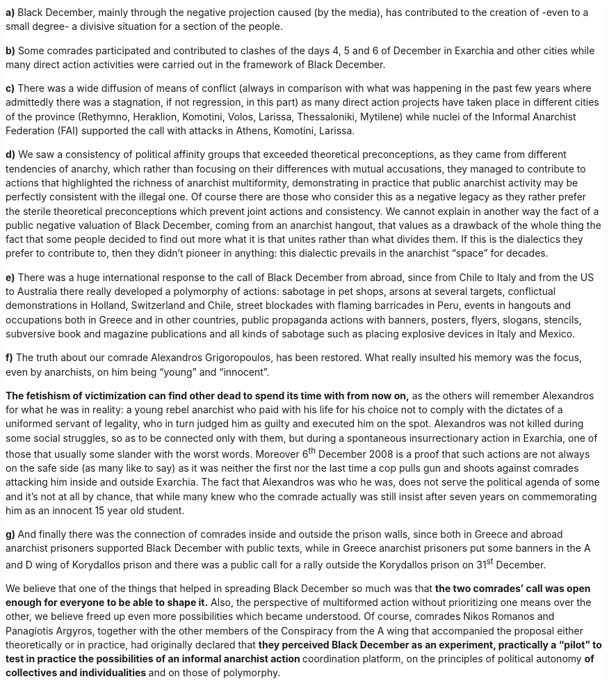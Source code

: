 <strong>a)</strong> Black December, mainly through the negative projection caused (by the media), has contributed to the creation of -even to a small degree- a divisive situation for a section of the people.

<strong>b)</strong> Some comrades participated and contributed to clashes of the days 4, 5 and 6 of December in Exarchia and other cities while many direct action activities were carried out in the framework of Black December.

<strong>c)</strong> There was a wide diffusion of means of conflict (always in comparison with what was happening in the past few years where admittedly there was a stagnation, if not regression, in this part) as many direct action projects have taken place in different cities of the province (Rethymno, Heraklion, Komotini, Volos, Larissa, Thessaloniki, Mytilene) while nuclei of the Informal Anarchist Federation (FAI) supported the call with attacks in Athens, Komotini, Larissa.

<strong>d)</strong> We saw a consistency of political affinity groups that exceeded theoretical preconceptions, as they came from different tendencies of anarchy, which rather than focusing on their differences with mutual accusations, they managed to contribute to actions that highlighted the richness of anarchist multiformity, demonstrating in practice that public anarchist activity may be perfectly consistent with the illegal one. Of course there are those who consider this as a negative legacy as they rather prefer the sterile theoretical preconceptions which prevent joint actions and consistency. We cannot explain in another way the fact of a public negative valuation of Black December, coming from an anarchist hangout, that values as a drawback of the whole thing the fact that some people decided to find out more what it is that unites rather than what divides them. If this is the dialectics they prefer to contribute to, then they didn’t pioneer in anything: this dialectic prevails in the anarchist “space” for decades.

<strong>e)</strong> There was a huge international response to the call of Black December from abroad, since from Chile to Italy and from the US to Australia there really developed a polymorphy of actions: sabotage in pet shops, arsons at several targets, conflictual demonstrations in Holland, Switzerland and Chile, street blockades with flaming barricades in Peru, events in hangouts and occupations both in Greece and in other countries, public propaganda actions with banners, posters, flyers, slogans, stencils, subversive book and magazine publications and all kinds of sabotage such as placing explosive devices in Italy and Mexico.

<strong>f)</strong> The truth about our comrade Alexandros Grigoropoulos, has been restored. What really insulted his memory was the focus, even by anarchists, on him being “young” and “innocent”.

<strong>The fetishism of victimization can find other dead to spend its time with from now on,</strong> as the others will remember Alexandros for what he was in reality: a young rebel anarchist who paid with his life for his choice not to comply with the dictates of a uniformed servant of legality, who in turn judged him as guilty and executed him on the spot. Alexandros was not killed during some social struggles, so as to be connected only with them, but during a spontaneous insurrectionary action in Exarchia, one of those that usually some slander with the worst words. Moreover 6<sup>th</sup> December 2008 is a proof that such actions are not always on the safe side (as many like to say) as it was neither the first nor the last time a cop pulls gun and shoots against comrades attacking him inside and outside Exarchia. The fact that Alexandros was who he was, does not serve the political agenda of some and it’s not at all by chance, that while many knew who the comrade actually was still insist after seven years on commemorating him as an innocent 15 year old student.

<strong>g) </strong>And finally there was the connection of comrades inside and outside the prison walls, since both in Greece and abroad anarchist prisoners supported Black December with public texts, while in Greece anarchist prisoners put some banners in the A and D wing of Korydallos prison and there was a public call for a rally outside the Korydallos prison on 31<sup>st</sup> December.

We believe that one of the things that helped in spreading Black December so much was that <strong>the two comrades’ call was open enough for everyone to be able to shape it.</strong> Also, the perspective of multiformed action without prioritizing one means over the other, we believe freed up even more possibilities which became understood. Of course, comrades Nikos Romanos and Panagiotis Argyros, together with the other members of the Conspiracy from the A wing that accompanied the proposal either theoretically or in practice, had originally declared that <strong>they perceived Black December as an experiment, practically a “pilot” to test in practice the possibilities of an informal anarchist action </strong>coordination platform, on the principles of political autonomy <strong>of collectives and individualities </strong>and on those of polymorphy.
